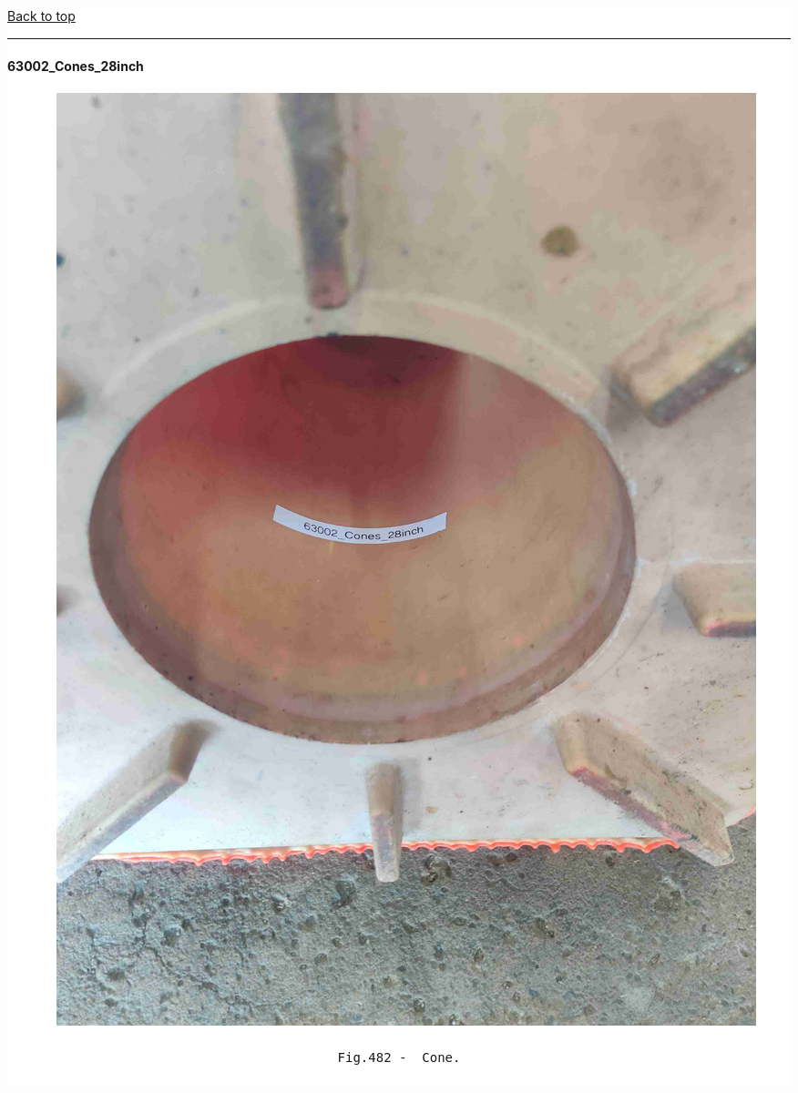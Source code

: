 <a href="#hardware_workzones_pennsylvaniaadsequipmentinventory">Back to top</a>
***

#### 63002_Cones_28inch

<pre align="center">
  <img src="./Images/IMG_20230711_110719.jpg">
  <figcaption>Fig.482 -  Cone.</figcaption>
</pre>
